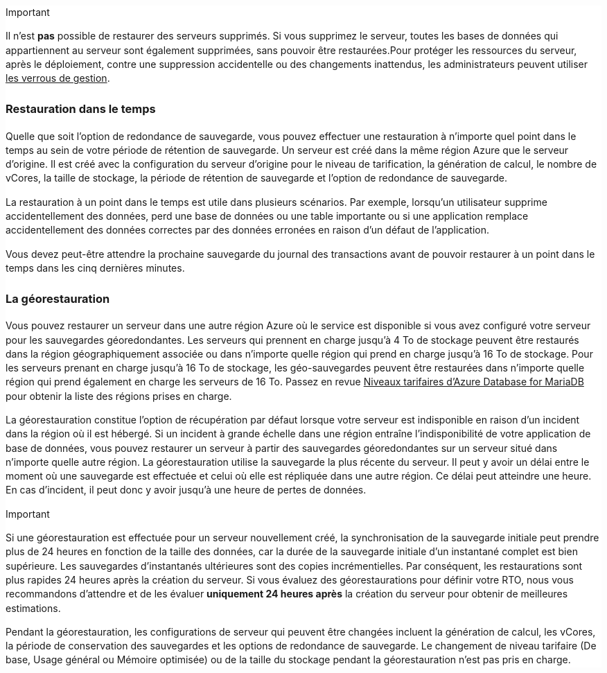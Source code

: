 > [!IMPORTANT]
> Il n’est **pas** possible de restaurer des serveurs supprimés. Si vous supprimez le serveur, toutes les bases de données qui appartiennent au serveur sont également supprimées, sans pouvoir être restaurées.Pour protéger les ressources du serveur, après le déploiement, contre une suppression accidentelle ou des changements inattendus, les administrateurs peuvent utiliser [les verrous de gestion](../azure-resource-manager/management/lock-resources.md).

### <a name="point-in-time-restore"></a>Restauration dans le temps

Quelle que soit l’option de redondance de sauvegarde, vous pouvez effectuer une restauration à n’importe quel point dans le temps au sein de votre période de rétention de sauvegarde. Un serveur est créé dans la même région Azure que le serveur d’origine. Il est créé avec la configuration du serveur d’origine pour le niveau de tarification, la génération de calcul, le nombre de vCores, la taille de stockage, la période de rétention de sauvegarde et l’option de redondance de sauvegarde.

La restauration à un point dans le temps est utile dans plusieurs scénarios. Par exemple, lorsqu’un utilisateur supprime accidentellement des données, perd une base de données ou une table importante ou si une application remplace accidentellement des données correctes par des données erronées en raison d’un défaut de l’application.

Vous devez peut-être attendre la prochaine sauvegarde du journal des transactions avant de pouvoir restaurer à un point dans le temps dans les cinq dernières minutes.

### <a name="geo-restore"></a>La géorestauration

Vous pouvez restaurer un serveur dans une autre région Azure où le service est disponible si vous avez configuré votre serveur pour les sauvegardes géoredondantes. Les serveurs qui prennent en charge jusqu’à 4 To de stockage peuvent être restaurés dans la région géographiquement associée ou dans n’importe quelle région qui prend en charge jusqu’à 16 To de stockage. Pour les serveurs prenant en charge jusqu’à 16 To de stockage, les géo-sauvegardes peuvent être restaurées dans n’importe quelle région qui prend également en charge les serveurs de 16 To. Passez en revue [Niveaux tarifaires d’Azure Database for MariaDB](concepts-pricing-tiers.md) pour obtenir la liste des régions prises en charge.

La géorestauration constitue l’option de récupération par défaut lorsque votre serveur est indisponible en raison d’un incident dans la région où il est hébergé. Si un incident à grande échelle dans une région entraîne l’indisponibilité de votre application de base de données, vous pouvez restaurer un serveur à partir des sauvegardes géoredondantes sur un serveur situé dans n’importe quelle autre région. La géorestauration utilise la sauvegarde la plus récente du serveur. Il peut y avoir un délai entre le moment où une sauvegarde est effectuée et celui où elle est répliquée dans une autre région. Ce délai peut atteindre une heure. En cas d’incident, il peut donc y avoir jusqu’à une heure de pertes de données.

> [!IMPORTANT]
>Si une géorestauration est effectuée pour un serveur nouvellement créé, la synchronisation de la sauvegarde initiale peut prendre plus de 24 heures en fonction de la taille des données, car la durée de la sauvegarde initiale d’un instantané complet est bien supérieure. Les sauvegardes d’instantanés ultérieures sont des copies incrémentielles. Par conséquent, les restaurations sont plus rapides 24 heures après la création du serveur. Si vous évaluez des géorestaurations pour définir votre RTO, nous vous recommandons d’attendre et de les évaluer **uniquement 24 heures après** la création du serveur pour obtenir de meilleures estimations.

Pendant la géorestauration, les configurations de serveur qui peuvent être changées incluent la génération de calcul, les vCores, la période de conservation des sauvegardes et les options de redondance de sauvegarde. Le changement de niveau tarifaire (De base, Usage général ou Mémoire optimisée) ou de la taille du stockage pendant la géorestauration n’est pas pris en charge.
